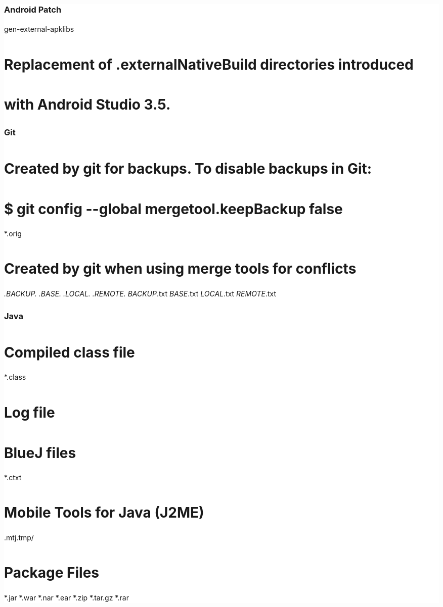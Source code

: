 ### Android Patch ###
gen-external-apklibs

# Replacement of .externalNativeBuild directories introduced
# with Android Studio 3.5.

### Git ###
# Created by git for backups. To disable backups in Git:
# $ git config --global mergetool.keepBackup false
*.orig

# Created by git when using merge tools for conflicts
*.BACKUP.*
*.BASE.*
*.LOCAL.*
*.REMOTE.*
*_BACKUP_*.txt
*_BASE_*.txt
*_LOCAL_*.txt
*_REMOTE_*.txt

### Java ###
# Compiled class file
*.class

# Log file

# BlueJ files
*.ctxt

# Mobile Tools for Java (J2ME)
.mtj.tmp/

# Package Files #
*.jar
*.war
*.nar
*.ear
*.zip
*.tar.gz
*.rar
